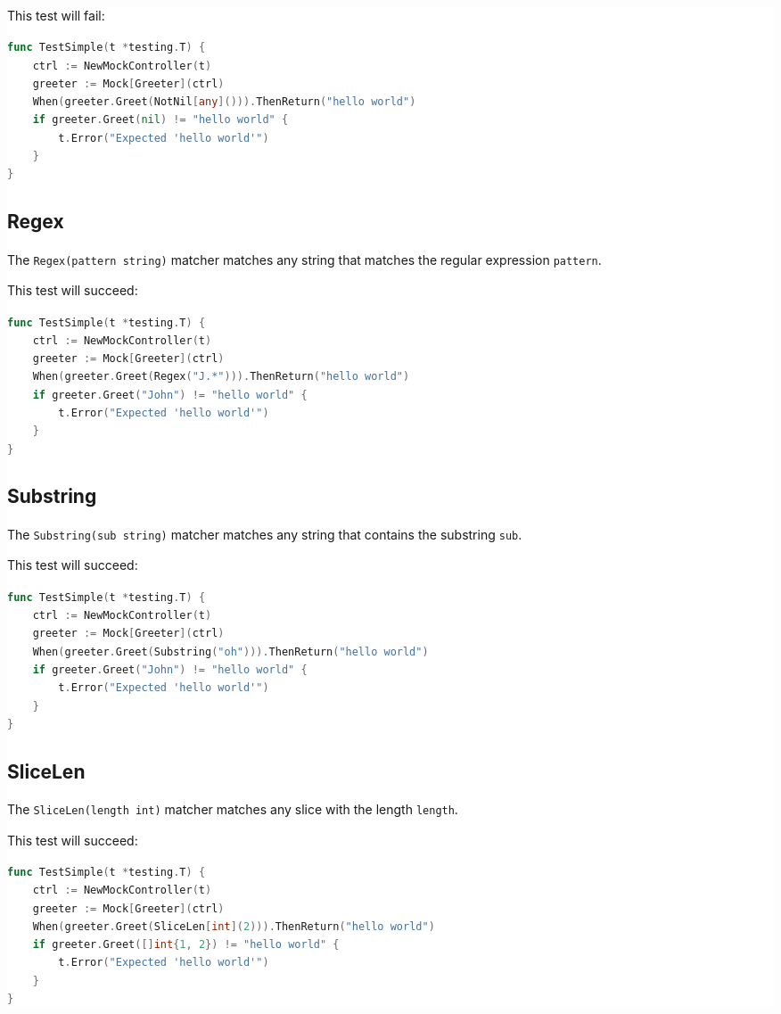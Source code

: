 This test will fail:
```go
func TestSimple(t *testing.T) {
    ctrl := NewMockController(t)
    greeter := Mock[Greeter](ctrl)
    When(greeter.Greet(NotNil[any]())).ThenReturn("hello world")
    if greeter.Greet(nil) != "hello world" {
        t.Error("Expected 'hello world'")
    }
}
```

## Regex
The `Regex(pattern string)` matcher matches any string that matches the regular expression `pattern`.

This test will succeed:
```go
func TestSimple(t *testing.T) {
    ctrl := NewMockController(t)
    greeter := Mock[Greeter](ctrl)
    When(greeter.Greet(Regex("J.*"))).ThenReturn("hello world")
    if greeter.Greet("John") != "hello world" {
        t.Error("Expected 'hello world'")
    }
}
```

## Substring
The `Substring(sub string)` matcher matches any string that contains the substring `sub`.

This test will succeed:
```go
func TestSimple(t *testing.T) {
    ctrl := NewMockController(t)
    greeter := Mock[Greeter](ctrl)
    When(greeter.Greet(Substring("oh"))).ThenReturn("hello world")
    if greeter.Greet("John") != "hello world" {
        t.Error("Expected 'hello world'")
    }
}
```

## SliceLen
The `SliceLen(length int)` matcher matches any slice with the length `length`.

This test will succeed:
```go
func TestSimple(t *testing.T) {
    ctrl := NewMockController(t)
    greeter := Mock[Greeter](ctrl)
    When(greeter.Greet(SliceLen[int](2))).ThenReturn("hello world")
    if greeter.Greet([]int{1, 2}) != "hello world" {
        t.Error("Expected 'hello world'")
    }
}
```

